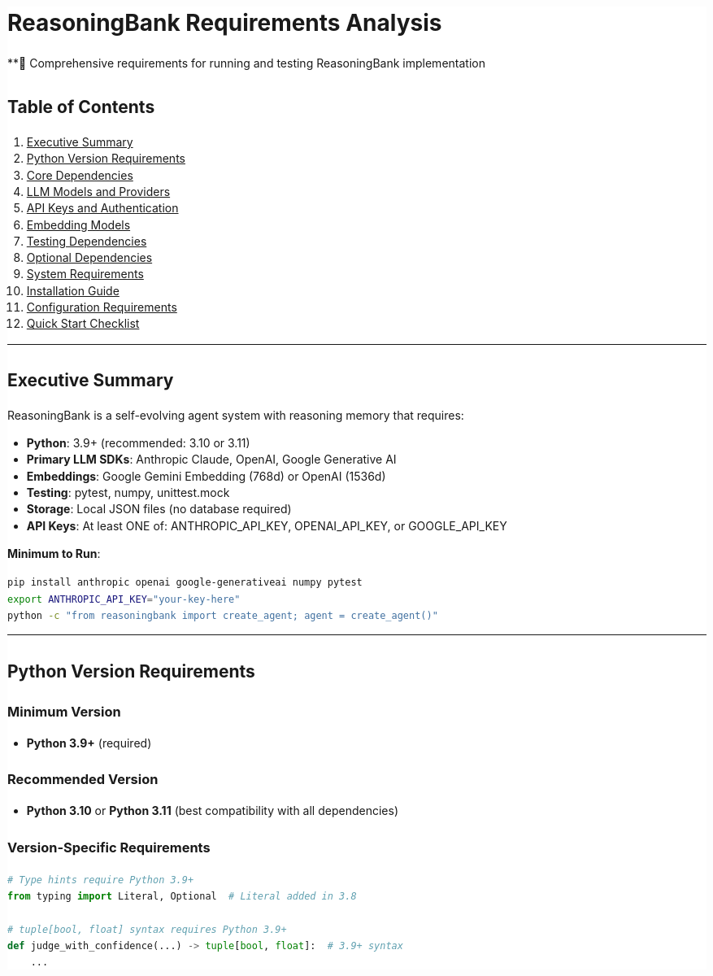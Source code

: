 # ReasoningBank Requirements Analysis

**🔬 Comprehensive requirements for running and testing ReasoningBank implementation

## Table of Contents

1. [Executive Summary](#executive-summary)
2. [Python Version Requirements](#python-version-requirements)
3. [Core Dependencies](#core-dependencies)
4. [LLM Models and Providers](#llm-models-and-providers)
5. [API Keys and Authentication](#api-keys-and-authentication)
6. [Embedding Models](#embedding-models)
7. [Testing Dependencies](#testing-dependencies)
8. [Optional Dependencies](#optional-dependencies)
9. [System Requirements](#system-requirements)
10. [Installation Guide](#installation-guide)
11. [Configuration Requirements](#configuration-requirements)
12. [Quick Start Checklist](#quick-start-checklist)

---

## Executive Summary

ReasoningBank is a self-evolving agent system with reasoning memory that requires:

- **Python**: 3.9+ (recommended: 3.10 or 3.11)
- **Primary LLM SDKs**: Anthropic Claude, OpenAI, Google Generative AI
- **Embeddings**: Google Gemini Embedding (768d) or OpenAI (1536d)
- **Testing**: pytest, numpy, unittest.mock
- **Storage**: Local JSON files (no database required)
- **API Keys**: At least ONE of: ANTHROPIC_API_KEY, OPENAI_API_KEY, or GOOGLE_API_KEY

**Minimum to Run**:
```bash
pip install anthropic openai google-generativeai numpy pytest
export ANTHROPIC_API_KEY="your-key-here"
python -c "from reasoningbank import create_agent; agent = create_agent()"
```

---

## Python Version Requirements

### Minimum Version
- **Python 3.9+** (required)

### Recommended Version
- **Python 3.10** or **Python 3.11** (best compatibility with all dependencies)

### Version-Specific Requirements
```python
# Type hints require Python 3.9+
from typing import Literal, Optional  # Literal added in 3.8

# tuple[bool, float] syntax requires Python 3.9+
def judge_with_confidence(...) -> tuple[bool, float]:  # 3.9+ syntax
    ...
```
